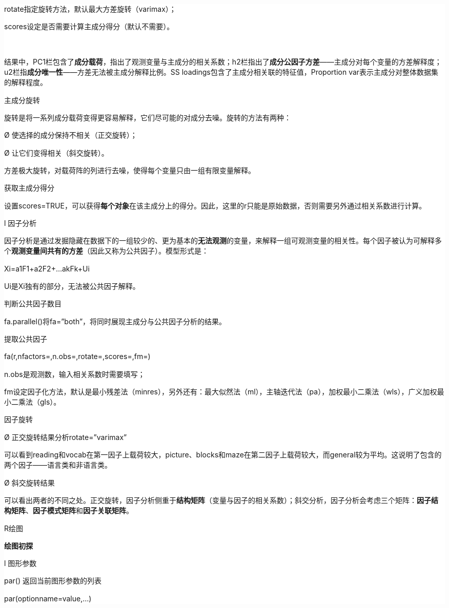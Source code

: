 rotate指定旋转方法，默认最大方差旋转（varimax）；

scores设定是否需要计算主成分得分（默认不需要）。

​       

结果中，PC1栏包含了**成分载荷**，指出了观测变量与主成分的相关系数；h2栏指出了**成分公因子方差**——主成分对每个变量的方差解释度；u2栏指**成分唯一性**——方差无法被主成分解释比例。SS loadings包含了主成分相关联的特征值，Proportion var表示主成分对整体数据集的解释程度。

 主成分旋转

旋转是将一系列成分载荷变得更容易解释，它们尽可能的对成分去噪。旋转的方法有两种：

Ø  使选择的成分保持不相关（正交旋转）；

Ø  让它们变得相关（斜交旋转）。

方差极大旋转，对载荷阵的列进行去噪，使得每个变量只由一组有限变量解释。

获取主成分得分

设置scores=TRUE，可以获得**每个对象**在该主成分上的得分。因此，这里的r只能是原始数据，否则需要另外通过相关系数进行计算。

l  因子分析

因子分析是通过发掘隐藏在数据下的一组较少的、更为基本的**无法观测**的变量，来解释一组可观测变量的相关性。每个因子被认为可解释多个**观测变量间共有的方差**（因此又称为公共因子）。模型形式是：

Xi=a1F1+a2F2+…akFk+Ui

Ui是Xi独有的部分，无法被公共因子解释。

 判断公共因子数目

fa.parallel()将fa=”both”，将同时展现主成分与公共因子分析的结果。   

提取公共因子

fa(r,nfactors=,n.obs=,rotate=,scores=,fm=)

n.obs是观测数，输入相关系数时需要填写；

fm设定因子化方法，默认是最小残差法（minres），另外还有：最大似然法（ml），主轴迭代法（pa），加权最小二乘法（wls），广义加权最小二乘法（gls）。

 因子旋转

Ø  正交旋转结果分析rotate=”varimax”

   

可以看到reading和vocab在第一因子上载荷较大，picture、blocks和maze在第二因子上载荷较大，而general较为平均。这说明了包含的两个因子——语言类和非语言类。

Ø  斜交旋转结果

   

可以看出两者的不同之处。正交旋转，因子分析侧重于**结构矩阵**（变量与因子的相关系数）；斜交分析，因子分析会考虑三个矩阵：**因子结构矩阵**、**因子模式矩阵**和**因子关联矩阵**。

R绘图

**绘图初探**

l  图形参数

par()  返回当前图形参数的列表

par(optionname=value,…)
